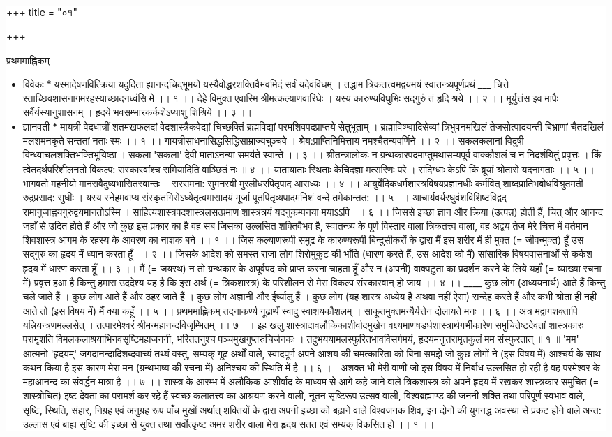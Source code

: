 +++
title = "०१"

+++

प्रथममाह्निकम् 
* विवेकः * यस्मादेषणवित्क्रिया यदुदिता ह्यानन्दचिद्भूमयो 
यस्यैवोद्धरशक्तिवैभवमिदं सर्वं यदेवंविधम् । तद्धाम त्रिकतत्त्वमद्वयमयं स्वातन्त्र्यपूर्णप्रथं 
___ चित्ते स्ताच्छिवशासनागमरहस्याच्छादनध्वंसि मे ।। १ ।। देहे विमुक्त एवास्मि श्रीमत्कल्याणवारिधेः । यस्य कारुण्यविघुभिः सद्गुरुं तं हृदि श्रये ।। २ ।। मूर्युत्तंस इव मापैः सर्वैर्यस्यानुशासनम् । हृदये भवसम्भारकर्कशेऽप्याशु शिश्रिये ।। ३ ।। 
* ज्ञानवती * 
मायत्री वेदधात्रीं शतमखफलदां वेदशास्त्रैकवेद्यां 
चिच्छक्तिं ब्रह्मविद्यां परमशिवपदप्राप्तये सेतुभूताम् । ब्रह्माविष्ण्वादिसेव्यां त्रिभुवनमखिलं तेजसोत्पादयन्ती 
बिभ्राणां चैतदखिलं मलशमनकृते सन्ततां नताः स्मः ।। १ ।। 
गायत्रीसाधनासिद्धसिद्धिसाम्राज्यचुञ्चवे । 
श्रेय:प्राप्तिनिमित्ताय नमश्चैतन्यवर्णिने ।। २ ।। सकलकलानां विदुषी विन्ध्याचलशक्तिभक्तिभूयिष्ठा । सकला 'सकला' देवी माताऽनन्या समय॑ते स्वान्ते ।। ३ ।। 
श्रीतन्त्रालोकः 
न ग्रन्थकारपदमाप्तुमथासम्यपूर्व 
वाक्कौशलं च न निदर्शयितुं प्रवृत्तः । किं त्वेतदर्थपरिशीलनतो विकल्प: 
संस्कारवांश्च समियादिति वाञ्छितं नः ॥ ४ ।। यातायाताः स्थिताः केचिदज्ञा मत्सरिणः परे । संदिग्धाः केऽपि किं ब्रूयां श्रोतारो यदनागताः ।। ५ ।। 
भागवतो महनीयो मानसवैदुष्यभासितस्वान्तः । सरसमना: सुमनस्वी मुरलीधरपितृपाद आराध्यः ।। ४ ।। आयुर्वेदिकधर्मशास्त्रविषयप्रज्ञानधीः कर्मवित् 
शाब्दप्रातिभबोधविश्रुतमती रुद्रप्रसाद: सुधीः । यस्य स्नेहमवाप्य संस्कृतगिरोऽध्येतृत्वमासादयं 
मूर्जा पूतपितृव्यपादमनिशं वन्दे तमेकान्तत: ।। ५ ।। आचार्यवर्यरघुवंशविशिष्टविद्वद् 
रामानुजाह्वयगुरुद्वयमानतोऽस्मि । साहित्यशास्त्रपदशास्त्रलसत्प्रमाण 
शास्त्रत्रयं यदनुकम्पनया मयाऽऽपि ।। ६ ।। जिससे इच्छा ज्ञान और क्रिया (उत्पन्न) होती हैं, चित् और आनन्द जहाँ से उदित होते हैं और जो कुछ इस प्रकार का है वह सब जिसका उल्लसित शक्तिवैभव है, स्वातन्त्र्य के पूर्ण विस्तार वाला त्रिकतत्त्व वाला, वह अद्वय तेज मेरे चित्त में वर्तमान शिवशास्त्र आगम के रहस्य के आवरण का नाशक बने ।। १ ।। 
जिस कल्याणरूपी समुद्र के कारुण्यरूपी बिन्दुसीकरों के द्वारा मैं इस शरीर में ही मुक्त (= जीवन्मुक्त) हूँ उस सद्गुरु का हृदय में ध्यान करता हूँ ।। २ ।। 
जिसके आदेश को समस्त राजा लोग शिरोमुकुट की भाँति (धारण करते हैं, उस आदेश को मैं) सांसारिक विषयवासनाओं से कर्कश हृदय में धारण करता हूँ ।। ३ ।। 
मैं (= जयरथ) न तो ग्रन्थकार के अपूर्वपद को प्राप्त करना चाहता हूँ और न (अपनी) वाक्पटुता का प्रदर्शन करने के लिये यहाँ (= व्याख्या रचना में) प्रवृत्त हआ है किन्तु हमारा उददेश्य यह है कि इस अर्थ (= त्रिकशास्त्र) के परिशीलन से मेरा विकल्प संस्कारवान् हो जाय ।। ४ ।। ____ कुछ लोग (अध्ययनार्थ) आते हैं किन्तु चले जाते हैं । कुछ लोग आते हैं 
और ठहर जाते हैं । कुछ लोग अज्ञानी और ईर्ष्यालु हैं । कुछ लोग (यह शास्त्र अध्येय है अथवा नहीं ऐसा) सन्देह करते हैं और कभी श्रोता ही नहीं आते तो (इस विषय में) मैं क्या कहूँ ।। ५ ।। 
प्रथममाह्निकम् 
तदनाकर्ण्य गूढार्थं स्वादु स्वाशयकौशलम् । साकूतमुक्तमन्यैर्यत्तेन दोलायते मनः ।। ६ ।। अत्र मद्वागशक्तापि यन्नियन्त्रणमल्लसेत् । 
तत्पारमेश्वरं श्रीमन्महानन्दविजृम्भितम् ।। ७ ।। इह खलु शास्त्रादावलौकिकाशीर्वादमुखेन वक्ष्यमाणषडर्धशास्त्रार्थगर्भीकारेण समुचितेष्टदेवतां शास्त्रकारः परामृशति 
विमलकलाश्रयाभिनवसृष्टिमहाजननी, 
भरिततनुश्च पञ्चमुखगुप्तरुचिर्जनकः । तदुभययामलस्फुरितभावविसर्गमयं, 
हृदयमनुत्तरामृतकुलं मम संस्फुरतात् ॥ १ ॥ 'मम' आत्मनो 'हृदयम्' जगदानन्दादिशब्दवाच्यं तथ्यं वस्तु, सम्यक् 
गूढ अर्थों वाले, स्वादपूर्ण अपने आशय की चमत्कारिता को बिना समझे जो कुछ लोगों ने (इस विषय में) आश्चर्य के साथ कथन किया है इस कारण मेरा मन (ग्रन्थभाष्य की रचना में) अनिश्चय की स्थिति में है ।। ६ ।। 
अशक्त भी मेरी वाणी जो इस विषय में निर्बाध उल्लसित हो रही है वह परमेश्वर के महाआनन्द का संवर्द्धन मात्रा है ।। ७ ।। 
शास्त्र के आरम्भ में अलौकिक आशीर्वाद के माध्यम से आगे कहे जाने वाले त्रिकशास्त्र को अपने हृदय में रखकर शास्त्रकार समुचित (= शास्त्रोचित) इष्ट देवता 
का परामर्श कर रहे हैं 
स्वच्छ कलातत्त्व का आश्रयण करने वाली, नूतन सृष्टिरूप उत्सव वाली, विश्वब्रह्माण्ड की जननी शक्ति तथा परिपूर्ण स्वभाव वाले, सृष्टि, स्थिति, संहार, निग्रह एवं अनुग्रह रूप पाँच मुखों अर्थात् शक्तियों के द्वारा अपनी इच्छा को बढ़ाने वाले विश्वजनक शिव, इन दोनों की युगनद्ध अवस्था से प्रकट होने वाले अन्त: उल्लास एवं बाह्य सृष्टि की इच्छा से युक्त तथा सर्वोत्कृष्ट अमर शरीर वाला मेरा हृदय सतत एवं सम्यक् विकसित हो ।। १ ।। 